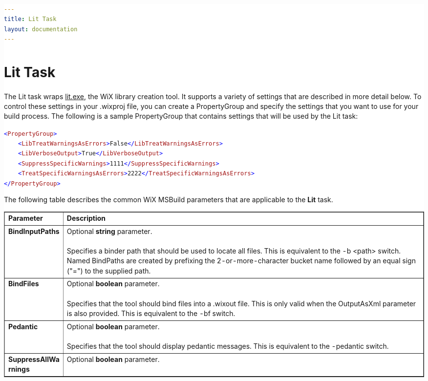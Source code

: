 ```yaml
---
title: Lit Task
layout: documentation
---
```

# Lit Task

The Lit task wraps [lit.exe](../../overview/lit.html), the WiX library creation tool. It supports a variety of settings that are described in more detail below. To control these settings in your .wixproj file, you can create a PropertyGroup and specify the settings that you want to use for your build process. The following is a sample PropertyGroup that contains settings that will be used by the Lit task:

<pre><font size="2" color="#0000FF">&lt;</font><font size="2" color="#A31515">PropertyGroup</font><font size="2" color="#0000FF">&gt;
    &lt;</font><font size="2" color="#A31515">LibTreatWarningsAsErrors</font><font size="2" color="#0000FF">&gt;</font><font size="2">False</font><font size="2" color="#0000FF">&lt;/</font><font size="2" color="#A31515">LibTreatWarningsAsErrors</font><font size="2" color="#0000FF">&gt;
    &lt;</font><font size="2" color="#A31515">LibVerboseOutput</font><font size="2" color="#0000FF">&gt;</font><font size="2">True</font><font size="2" color="#0000FF">&lt;/</font><font size="2" color="#A31515">LibVerboseOutput</font><font size="2" color="#0000FF">&gt;
    &lt;</font><font size="2" color="#A31515">SuppressSpecificWarnings</font><font size="2" color="#0000FF">&gt;</font><font size="2">1111</font><font size="2" color="#0000FF">&lt;/</font><font size="2" color="#A31515">SuppressSpecificWarnings</font><font size="2" color="#0000FF">&gt;
    &lt;</font><font size="2" color="#A31515">TreatSpecificWarningsAsErrors</font><font size="2" color="#0000FF">&gt;</font><font size="2">2222</font><font size="2" color="#0000FF">&lt;/</font><font size="2" color="#A31515">TreatSpecificWarningsAsErrors</font><font size="2" color="#0000FF">&gt;
&lt;/</font><font size="2" color="#A31515">PropertyGroup</font><font size="2" color="#0000FF">&gt;</font></pre>

The following table describes the common WiX MSBuild parameters that are applicable to the <b>Lit</b> task.

<table border="1" cellspacing="0" cellpadding="4">
  <tr>
    <td><b>Parameter</b></td>
    <td><b>Description</b></td>
  </tr>
  <tr>
    <td><b>BindInputPaths</b></td>
    <td>Optional <b>string</b> parameter.<br />
    <br />
    Specifies a binder path that should be used to locate all files. This is equivalent to the -b &lt;path&gt; switch.<br />Named BindPaths are created by prefixing the 2-or-more-character bucket name followed by an equal sign ("=") to the supplied path.</td>
  </tr>
  <tr>
    <td><b>BindFiles</b></td>
    <td>Optional <b>boolean</b> parameter.<br />
    <br />
    Specifies that the tool should bind files into a .wixout file. This is only valid when the OutputAsXml parameter is also provided. This is equivalent to the -bf switch.</td>
  </tr>
  <tr>
    <td><b>Pedantic</b></td>
    <td>Optional <b>boolean</b> parameter.<br />
    <br />
    Specifies that the tool should display pedantic messages. This is equivalent to the -pedantic switch.</td>
  </tr>
  <tr>
    <td><b>SuppressAllWarnings</b></td>
    <td>Optional <b>boolean</b> parameter.<br />
